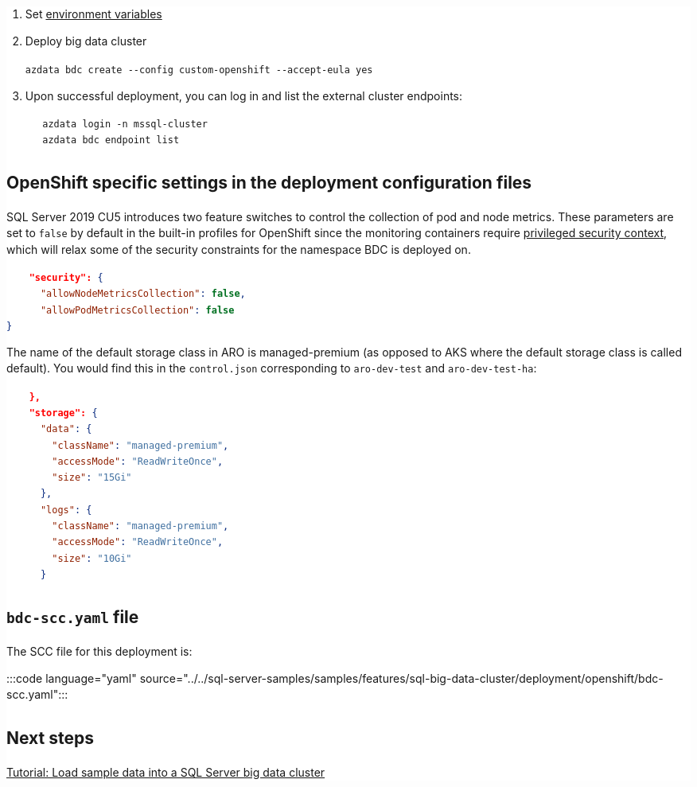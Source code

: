 1. Set [environment variables](deployment-guidance.md#env)

1. Deploy big data cluster

   ```console
   azdata bdc create --config custom-openshift --accept-eula yes
   ```

1. Upon successful deployment, you can log in and list the external cluster endpoints:

   ```console
      azdata login -n mssql-cluster
      azdata bdc endpoint list
   ```

## OpenShift specific settings in the deployment configuration files

SQL Server 2019 CU5 introduces two feature switches to control the collection of pod and node metrics. These parameters  are set to `false`  by default in the built-in profiles for OpenShift since the monitoring containers require [privileged security context](https://www.openshift.com/blog/managing-sccs-in-openshift), which will relax some of the security constraints for the namespace BDC is deployed on.

```json
    "security": {
      "allowNodeMetricsCollection": false,
      "allowPodMetricsCollection": false
}
```

The name of the default storage class in ARO is managed-premium (as opposed to AKS where the default storage class is called default). You would find this in the `control.json` corresponding to `aro-dev-test` and `aro-dev-test-ha`:

```json
    },
    "storage": {
      "data": {
        "className": "managed-premium",
        "accessMode": "ReadWriteOnce",
        "size": "15Gi"
      },
      "logs": {
        "className": "managed-premium",
        "accessMode": "ReadWriteOnce",
        "size": "10Gi"
      }
```

## `bdc-scc.yaml` file

The SCC file for this deployment is:

:::code language="yaml" source="../../sql-server-samples/samples/features/sql-big-data-cluster/deployment/openshift/bdc-scc.yaml":::

## Next steps

[Tutorial: Load sample data into a SQL Server big data cluster](tutorial-load-sample-data.md)
